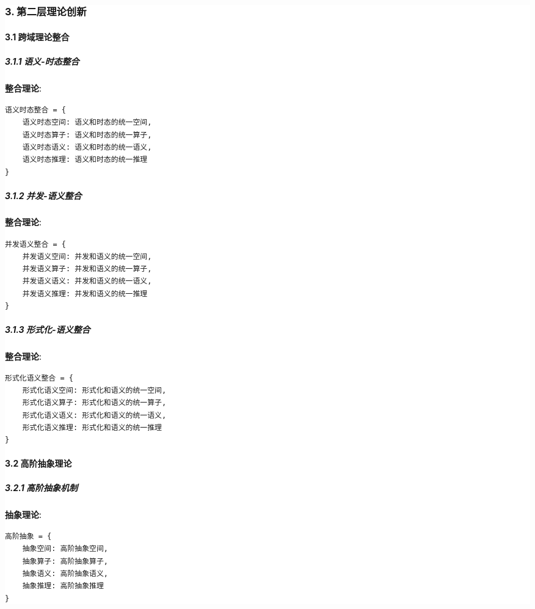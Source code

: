 ### 3. 第二层理论创新

#### 3.1 跨域理论整合

##### 3.1.1 语义-时态整合

**整合理论**:

```text
语义时态整合 = {
    语义时态空间: 语义和时态的统一空间,
    语义时态算子: 语义和时态的统一算子,
    语义时态语义: 语义和时态的统一语义,
    语义时态推理: 语义和时态的统一推理
}
```

##### 3.1.2 并发-语义整合

**整合理论**:

```text
并发语义整合 = {
    并发语义空间: 并发和语义的统一空间,
    并发语义算子: 并发和语义的统一算子,
    并发语义语义: 并发和语义的统一语义,
    并发语义推理: 并发和语义的统一推理
}
```

##### 3.1.3 形式化-语义整合

**整合理论**:

```text
形式化语义整合 = {
    形式化语义空间: 形式化和语义的统一空间,
    形式化语义算子: 形式化和语义的统一算子,
    形式化语义语义: 形式化和语义的统一语义,
    形式化语义推理: 形式化和语义的统一推理
}
```

#### 3.2 高阶抽象理论

##### 3.2.1 高阶抽象机制

**抽象理论**:

```text
高阶抽象 = {
    抽象空间: 高阶抽象空间,
    抽象算子: 高阶抽象算子,
    抽象语义: 高阶抽象语义,
    抽象推理: 高阶抽象推理
}
```
